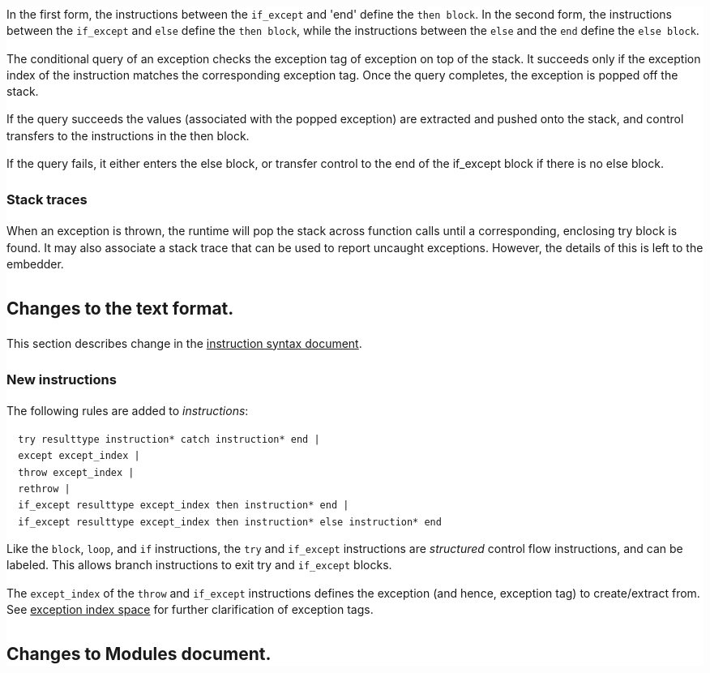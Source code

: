 In the first form, the instructions between the `if_except` and 'end' define the
`then block`. In the second form, the instructions between the `if_except` and
`else` define the `then block`, while the instructions between the `else` and
the `end` define the `else block`.

The conditional query of an exception checks the exception tag of exception on
top of the stack. It succeeds only if the exception index of the instruction
matches the corresponding exception tag. Once the query completes, the exception
is popped off the stack.

If the query succeeds the values (associated with the popped exception) are
extracted and pushed onto the stack, and control transfers to the instructions
in the then block.

If the query fails, it either enters the else block, or transfer control to the
end of the if_except block if there is no else block.

### Stack traces

When an exception is thrown, the runtime will pop the stack across
function calls until a corresponding, enclosing try block is found. It may also
associate a stack trace that can be used to report uncaught exceptions. However,
the details of this is left to the embedder.

## Changes to the text format.

This section describes change in the
[instruction syntax document](https://github.com/WebAssembly/spec/blob/master/document/core/instructions.rst).

### New instructions

The following rules are added to *instructions*:

```
  try resulttype instruction* catch instruction* end |
  except except_index |
  throw except_index |
  rethrow |
  if_except resulttype except_index then instruction* end |
  if_except resulttype except_index then instruction* else instruction* end
```

Like the `block`, `loop`, and `if` instructions, the `try` and `if_except`
instructions are *structured* control flow instructions, and can be
labeled. This allows branch instructions to exit try and `if_except` blocks.

The `except_index` of the `throw` and `if_except` instructions defines the
exception (and hence, exception tag) to create/extract from. See
[exception index space](#exception-index-space) for further clarification of
exception tags.

## Changes to Modules document.
